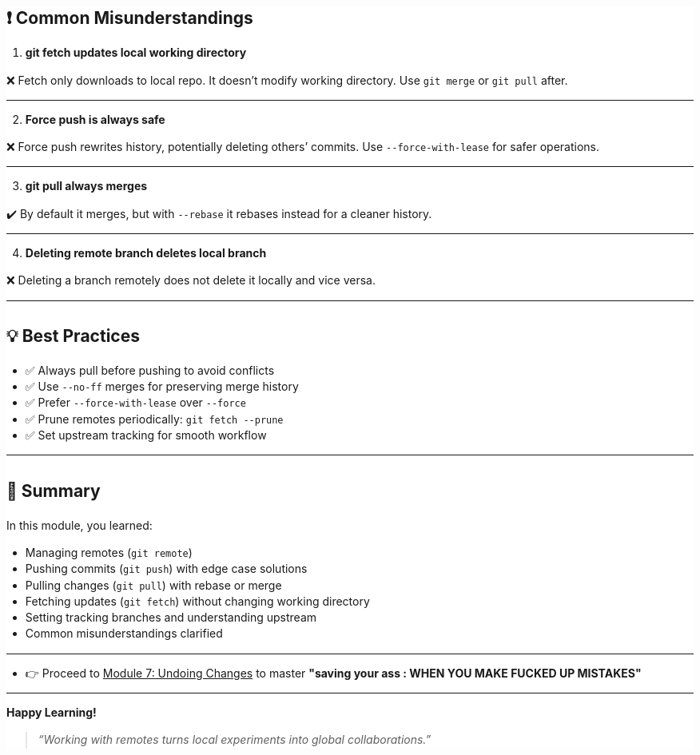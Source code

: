 
## ❗ **Common Misunderstandings**

1. **git fetch updates local working directory**

❌ Fetch only downloads to local repo. It doesn’t modify working directory. Use `git merge` or `git pull` after.

---

2. **Force push is always safe**

❌ Force push rewrites history, potentially deleting others’ commits. Use `--force-with-lease` for safer operations.

---

3. **git pull always merges**

✔️ By default it merges, but with `--rebase` it rebases instead for a cleaner history.

---

4. **Deleting remote branch deletes local branch**

❌ Deleting a branch remotely does not delete it locally and vice versa.

---

## 💡 **Best Practices**

- ✅ Always pull before pushing to avoid conflicts
- ✅ Use `--no-ff` merges for preserving merge history
- ✅ Prefer `--force-with-lease` over `--force`
- ✅ Prune remotes periodically: `git fetch --prune`
- ✅ Set upstream tracking for smooth workflow

---

## 🎯 **Summary**

In this module, you learned:

* Managing remotes (`git remote`)
* Pushing commits (`git push`) with edge case solutions
* Pulling changes (`git pull`) with rebase or merge
* Fetching updates (`git fetch`) without changing working directory
* Setting tracking branches and understanding upstream
* Common misunderstandings clarified

---

* 👉 Proceed to [Module 7: Undoing Changes](../7_undoing_changes/README.md) to master **"saving your ass : WHEN YOU MAKE FUCKED UP MISTAKES"**

---

**Happy Learning!**

> *“Working with remotes turns local experiments into global collaborations.”*


